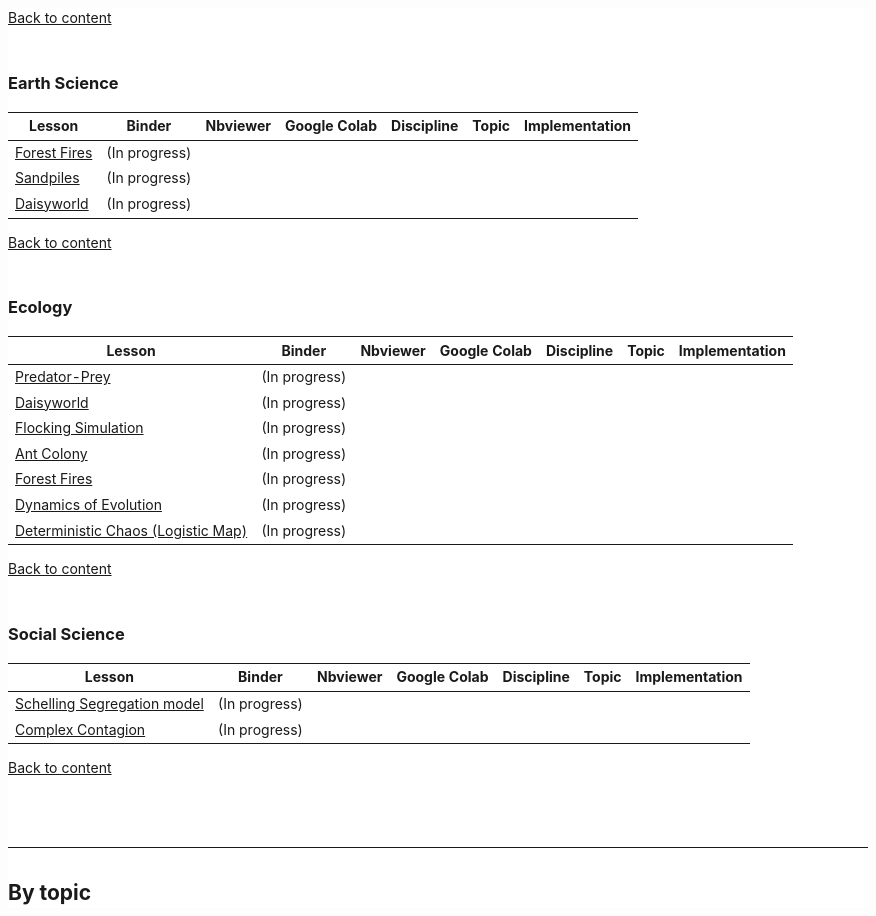 

[Back to content](#content)  
<br/>

### <a name="earth_science"></a> Earth Science  

| Lesson                                         | Binder        | Nbviewer | Google Colab | Discipline | Topic | Implementation |
| ---------------------------------------------- | ------------- | -------- | ------------ | ---------- | ----- | -------------- |
| [Forest Fires](./Notebooks/Forest-Fires.ipynb) | (In progress) |          |              |            |       |                |
| [Sandpiles](./Notebooks/Sandpiles.ipynb)       | (In progress) |          |              |            |       |                |
| [Daisyworld](./Notebooks/Daisyworld.ipynb)     | (In progress) |          |              |            |       |                |

[Back to content](#content)  
<br/>

### <a name="ecology"></a> Ecology  

| Lesson                                                               | Binder        | Nbviewer | Google Colab | Discipline | Topic | Implementation |
| -------------------------------------------------------------------- | ------------- | -------- | ------------ | ---------- | ----- | -------------- |
| [Predator-Prey](./Notebooks/Predator-Prey.ipynb)                     | (In progress) |          |              |            |       |                |
| [Daisyworld](./Notebooks/Daisyworld.ipynb)                           | (In progress) |          |              |            |       |                |
| [Flocking Simulation](./Notebooks/Flocking-Simulation.ipynb)         | (In progress) |          |              |            |       |                |
| [Ant Colony](./Notebooks/Ant-Colony.ipynb)                           | (In progress) |          |              |            |       |                |
| [Forest Fires](./Notebooks/Forest-Fires.ipynb)                       | (In progress) |          |              |            |       |                |
| [Dynamics of Evolution](./Notebooks/Evolution-Dynamics.ipynb)        | (In progress) |          |              |            |       |                |
| [Deterministic Chaos (Logistic Map)](./Notebooks/Logistic-Map.ipynb) | (In progress) |          |

[Back to content](#content)  
<br/>

### <a name="social_science"></a> Social Science  

| Lesson                                                                  | Binder        | Nbviewer | Google Colab | Discipline | Topic | Implementation |
| ----------------------------------------------------------------------- | ------------- | -------- | ------------ | ---------- | ----- | -------------- |
| [Schelling Segregation model](./Notebooks/Schellings-Segregation.ipynb) | (In progress) |          |              |            |       |                |
| [Complex Contagion](./Notebooks/Complex-Contagion.ipynb)                | (In progress) |          |              |            |       |                |

[Back to content](#content)  
<br/>

&nbsp;  
<hr>

## <a name="topic"></a> By topic
